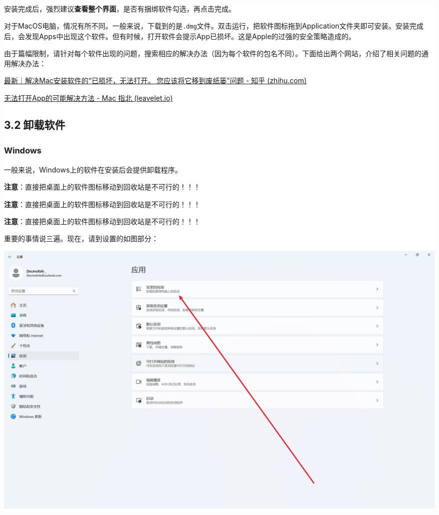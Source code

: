 安装完成后，强烈建议**查看整个界面**，是否有捆绑软件勾选，再点击完成。



对于MacOS电脑，情况有所不同。一般来说，下载到的是`.dmg`文件。双击运行，把软件图标拖到Application文件夹即可安装。安装完成后，会发现Apps中出现这个软件。但有时候，打开软件会提示App已损坏。这是Apple的过强的安全策略造成的。

由于篇幅限制，请针对每个软件出现的问题，搜索相应的解决办法（因为每个软件的包名不同）。下面给出两个网站，介绍了相关问题的通用解决办法：

[最新｜解决Mac安装软件的“已损坏，无法打开。 您应该将它移到废纸篓”问题 - 知乎 (zhihu.com)](https://zhuanlan.zhihu.com/p/135948430)

[无法打开App的可能解决方法 - Mac 指北 (leavelet.io)](https://macguide.leavelet.io/Bike/appnotopen.html)



## 3.2 卸载软件

### Windows

一般来说，Windows上的软件在安装后会提供卸载程序。

**注意**：直接把桌面上的软件图标移动到回收站是不可行的！！！

**注意**：直接把桌面上的软件图标移动到回收站是不可行的！！！

**注意**：直接把桌面上的软件图标移动到回收站是不可行的！！！

重要的事情说三遍。现在，请到设置的如图部分：

![uninstall](/assets/basic/04-drive-your-computer-1/uninstall.png)
